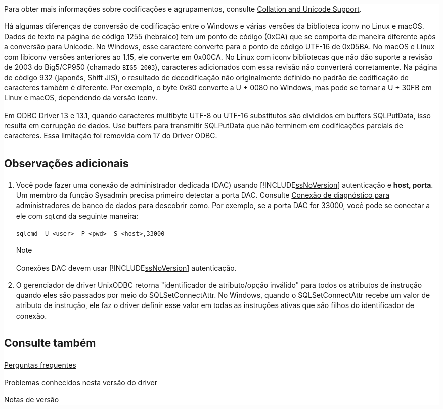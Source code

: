 Para obter mais informações sobre codificações e agrupamentos, consulte [Collation and Unicode Support](../../../relational-databases/collations/collation-and-unicode-support.md).

Há algumas diferenças de conversão de codificação entre o Windows e várias versões da biblioteca iconv no Linux e macOS. Dados de texto na página de código 1255 (hebraico) tem um ponto de código (0xCA) que se comporta de maneira diferente após a conversão para Unicode. No Windows, esse caractere converte para o ponto de código UTF-16 de 0x05BA. No macOS e Linux com libiconv versões anteriores ao 1.15, ele converte em 0x00CA. No Linux com iconv bibliotecas que não dão suporte a revisão de 2003 do Big5/CP950 (chamado `BIG5-2003`), caracteres adicionados com essa revisão não converterá corretamente. Na página de código 932 (japonês, Shift JIS), o resultado de decodificação não originalmente definido no padrão de codificação de caracteres também é diferente. Por exemplo, o byte 0x80 converte a U + 0080 no Windows, mas pode se tornar a U + 30FB em Linux e macOS, dependendo da versão iconv.

Em ODBC Driver 13 e 13.1, quando caracteres multibyte UTF-8 ou UTF-16 substitutos são divididos em buffers SQLPutData, isso resulta em corrupção de dados. Use buffers para transmitir SQLPutData que não terminem em codificações parciais de caracteres. Essa limitação foi removida com 17 do Driver ODBC.

## <a name="additional-notes"></a>Observações adicionais  

1.  Você pode fazer uma conexão de administrador dedicada (DAC) usando [!INCLUDE[ssNoVersion](../../../includes/ssnoversion_md.md)] autenticação e **host, porta**. Um membro da função Sysadmin precisa primeiro detectar a porta DAC. Consulte [Conexão de diagnóstico para administradores de banco de dados](https://docs.microsoft.com/en-us/sql/database-engine/configure-windows/diagnostic-connection-for-database-administrators#dac-port) para descobrir como. Por exemplo, se a porta DAC for 33000, você pode se conectar a ele com `sqlcmd` da seguinte maneira:  

    ```
    sqlcmd –U <user> -P <pwd> -S <host>,33000
    ```

    > [!NOTE]  
    > Conexões DAC devem usar [!INCLUDE[ssNoVersion](../../../includes/ssnoversion_md.md)] autenticação.  
    
2.  O gerenciador de driver UnixODBC retorna "identificador de atributo/opção inválido" para todos os atributos de instrução quando eles são passados por meio do SQLSetConnectAttr. No Windows, quando o SQLSetConnectAttr recebe um valor de atributo de instrução, ele faz o driver definir esse valor em todas as instruções ativas que são filhos do identificador de conexão.  

## <a name="see-also"></a>Consulte também  
[Perguntas frequentes](../../../connect/odbc/linux-mac/frequently-asked-questions-faq-for-odbc-linux.md)

[Problemas conhecidos nesta versão do driver](../../../connect/odbc/linux-mac/known-issues-in-this-version-of-the-driver.md)

[Notas de versão](../../../connect/odbc/linux-mac/release-notes.md)
